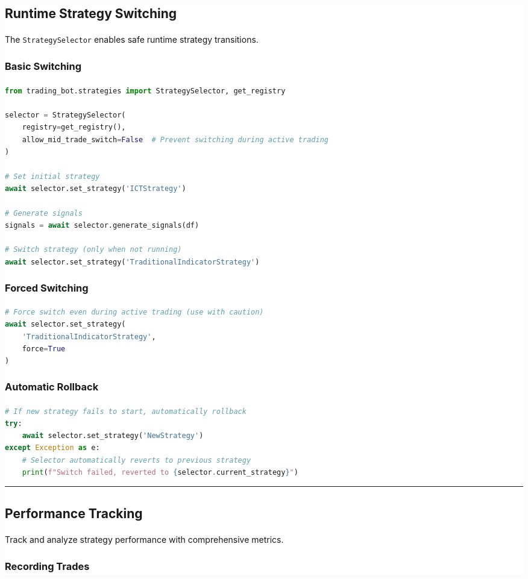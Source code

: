 
## Runtime Strategy Switching

The `StrategySelector` enables safe runtime strategy transitions.

### Basic Switching

```python
from trading_bot.strategies import StrategySelector, get_registry

selector = StrategySelector(
    registry=get_registry(),
    allow_mid_trade_switch=False  # Prevent switching during active trading
)

# Set initial strategy
await selector.set_strategy('ICTStrategy')

# Generate signals
signals = await selector.generate_signals(df)

# Switch strategy (only when not running)
await selector.set_strategy('TraditionalIndicatorStrategy')
```

### Forced Switching

```python
# Force switch even during active trading (use with caution)
await selector.set_strategy(
    'TraditionalIndicatorStrategy',
    force=True
)
```

### Automatic Rollback

```python
# If new strategy fails to start, automatically rollback
try:
    await selector.set_strategy('NewStrategy')
except Exception as e:
    # Selector automatically reverts to previous strategy
    print(f"Switch failed, reverted to {selector.current_strategy}")
```

---

## Performance Tracking

Track and analyze strategy performance with comprehensive metrics.

### Recording Trades

